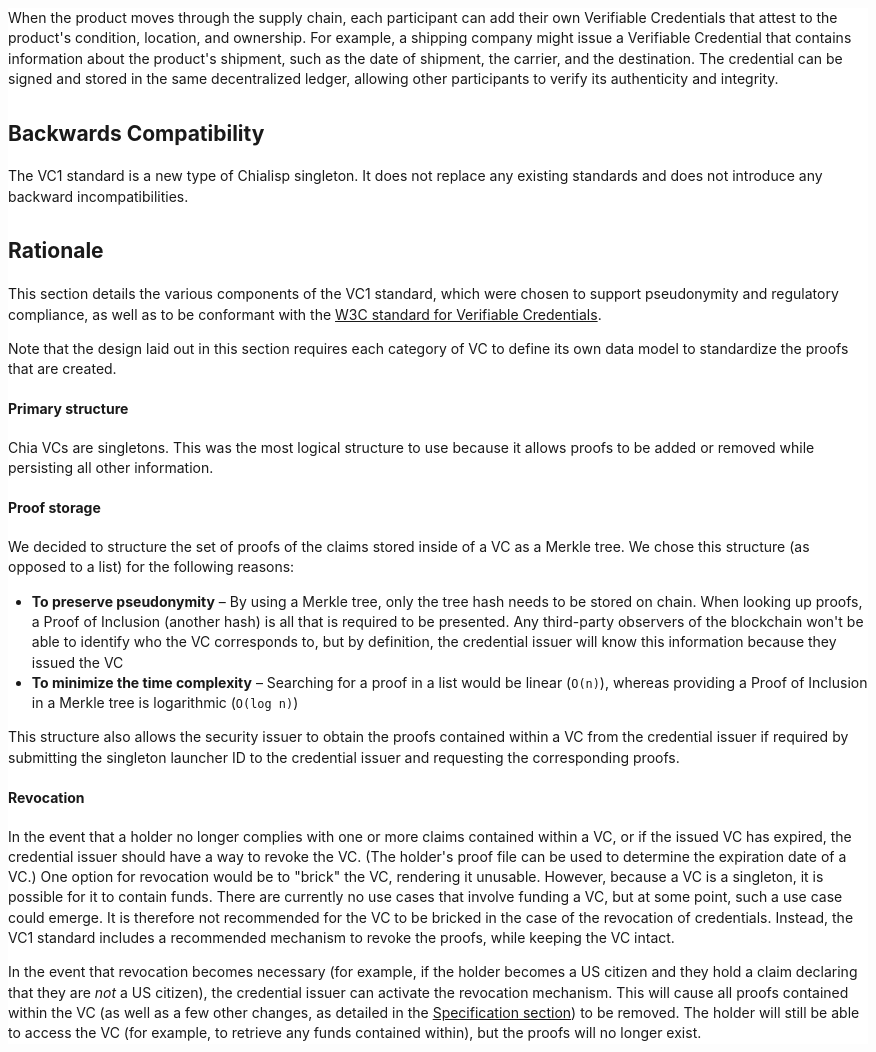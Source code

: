 When the product moves through the supply chain, each participant can add their own Verifiable Credentials that attest to the product's condition, location, and ownership. For example, a shipping company might issue a Verifiable Credential that contains information about the product's shipment, such as the date of shipment, the carrier, and the destination. The credential can be signed and stored in the same decentralized ledger, allowing other participants to verify its authenticity and integrity.


## Backwards Compatibility
The VC1 standard is a new type of Chialisp singleton. It does not replace any existing standards and does not introduce any backward incompatibilities.

## Rationale
This section details the various components of the VC1 standard, which were chosen to support pseudonymity and regulatory compliance, as well as to be conformant with the [W3C standard for Verifiable Credentials](https://www.w3.org/TR/vc-data-model).

Note that the design laid out in this section requires each category of VC to define its own data model to standardize the proofs that are created.

#### Primary structure
Chia VCs are singletons. This was the most logical structure to use because it allows proofs to be added or removed while persisting all other information.

#### Proof storage
We decided to structure the set of proofs of the claims stored inside of a VC as a Merkle tree. We chose this structure (as opposed to a list) for the following reasons:

* **To preserve pseudonymity** – By using a Merkle tree, only the tree hash needs to be stored on chain. When looking up proofs, a Proof of Inclusion (another hash) is all that is required to be presented. Any third-party observers of the blockchain won't be able to identify who the VC corresponds to, but by definition, the credential issuer will know this information because they issued the VC
* **To minimize the time complexity** – Searching for a proof in a list would be linear (`O(n)`), whereas providing a Proof of Inclusion in a Merkle tree is logarithmic (`O(log n)`)

This structure also allows the security issuer to obtain the proofs contained within a VC from the credential issuer if required by submitting the singleton launcher ID to the credential issuer and requesting the corresponding proofs.

#### Revocation
In the event that a holder no longer complies with one or more claims contained within a VC, or if the issued VC has expired, the credential issuer should have a way to revoke the VC. (The holder's proof file can be used to determine the expiration date of a VC.) One option for revocation would be to "brick" the VC, rendering it unusable. However, because a VC is a singleton, it is possible for it to contain funds. There are currently no use cases that involve funding a VC, but at some point, such a use case could emerge. It is therefore not recommended for the VC to be bricked in the case of the revocation of credentials. Instead, the VC1 standard includes a recommended mechanism to revoke the proofs, while keeping the VC intact.

In the event that revocation becomes necessary (for example, if the holder becomes a US citizen and they hold a claim declaring that they are _not_ a US citizen), the credential issuer can activate the revocation mechanism. This will cause all proofs contained within the VC (as well as a few other changes, as detailed in the [Specification section](#specification)) to be removed. The holder will still be able to access the VC (for example, to retrieve any funds contained within), but the proofs will no longer exist.
